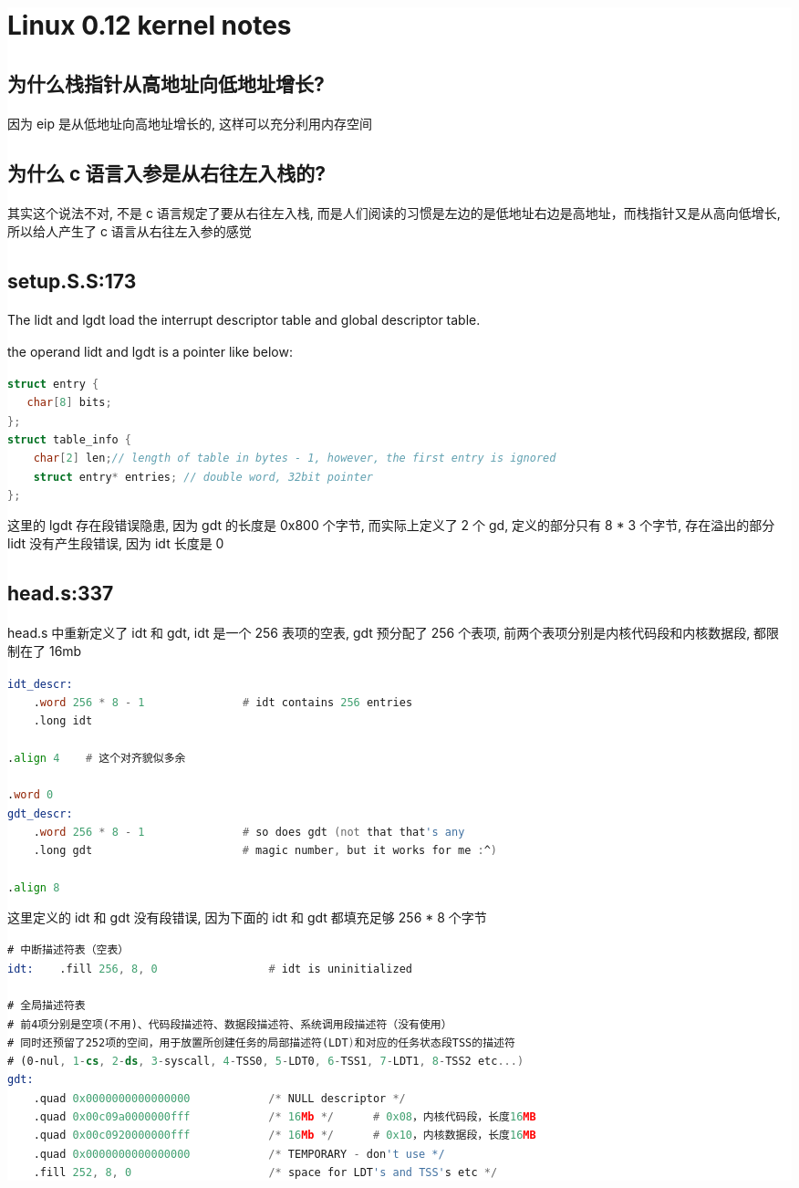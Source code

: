 # Linux 0.12 kernel notes

## 为什么栈指针从高地址向低地址增长?

因为 eip 是从低地址向高地址增长的, 这样可以充分利用内存空间

## 为什么 c 语言入参是从右往左入栈的?

其实这个说法不对, 不是 c 语言规定了要从右往左入栈, 而是人们阅读的习惯是左边的是低地址右边是高地址，而栈指针又是从高向低增长, 
所以给人产生了 c 语言从右往左入参的感觉

## setup.S.S:173 

The lidt and lgdt load the interrupt descriptor table and global descriptor table.

the operand lidt and lgdt is a pointer like below:

```c
struct entry {
   char[8] bits;
};
struct table_info {
    char[2] len;// length of table in bytes - 1, however, the first entry is ignored
    struct entry* entries; // double word, 32bit pointer 
};
```

这里的 lgdt 存在段错误隐患, 因为 gdt 的长度是 0x800 个字节, 而实际上定义了 2 个 gd, 定义的部分只有 8 * 3 个字节, 存在溢出的部分
lidt 没有产生段错误, 因为 idt 长度是 0


## head.s:337

head.s 中重新定义了 idt 和 gdt, idt 是一个 256 表项的空表, gdt 预分配了 256 个表项, 前两个表项分别是内核代码段和内核数据段, 都限制在了 16mb 
```asm
idt_descr:
    .word 256 * 8 - 1				# idt contains 256 entries
    .long idt

.align 4    # 这个对齐貌似多余

.word 0
gdt_descr:
    .word 256 * 8 - 1				# so does gdt (not that that's any
    .long gdt						# magic number, but it works for me :^)

.align 8
```

这里定义的 idt 和 gdt 没有段错误, 因为下面的 idt 和 gdt 都填充足够 256 * 8 个字节

```asm
# 中断描述符表（空表）
idt:	.fill 256, 8, 0					# idt is uninitialized

# 全局描述符表
# 前4项分别是空项(不用)、代码段描述符、数据段描述符、系统调用段描述符（没有使用）
# 同时还预留了252项的空间，用于放置所创建任务的局部描述符(LDT)和对应的任务状态段TSS的描述符
# (0-nul, 1-cs, 2-ds, 3-syscall, 4-TSS0, 5-LDT0, 6-TSS1, 7-LDT1, 8-TSS2 etc...)
gdt:
    .quad 0x0000000000000000			/* NULL descriptor */
    .quad 0x00c09a0000000fff			/* 16Mb */		# 0x08，内核代码段，长度16MB
    .quad 0x00c0920000000fff			/* 16Mb */		# 0x10，内核数据段，长度16MB
    .quad 0x0000000000000000			/* TEMPORARY - don't use */
    .fill 252, 8, 0						/* space for LDT's and TSS's etc */
```